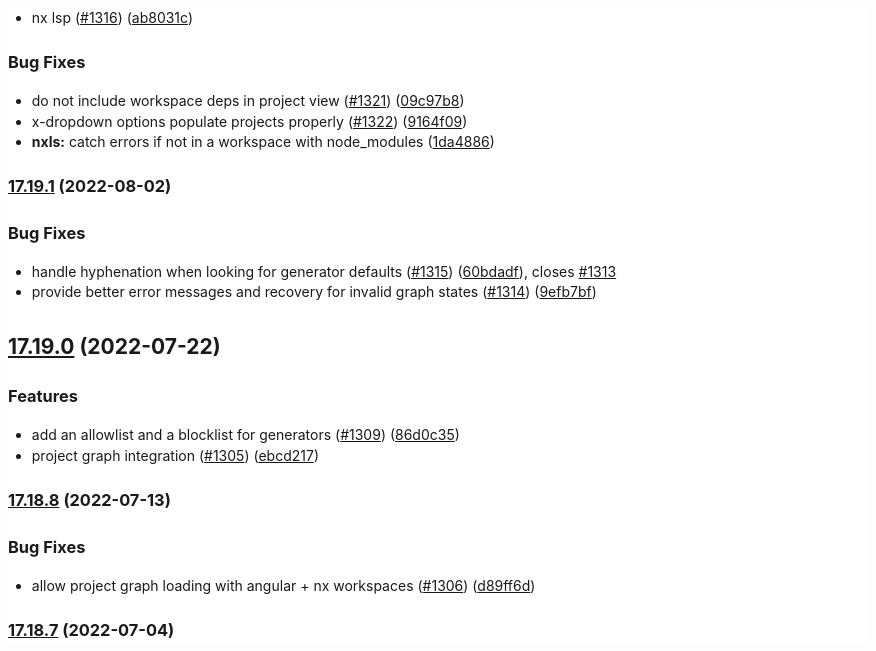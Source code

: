 * nx lsp ([#1316](https://github.com/nrwl/nx-console/issues/1316)) ([ab8031c](https://github.com/nrwl/nx-console/commits/ab8031c0711ce18cfb8d91c82321b9ca2f3d7f94))


### Bug Fixes

* do not include workspace deps in project view ([#1321](https://github.com/nrwl/nx-console/issues/1321)) ([09c97b8](https://github.com/nrwl/nx-console/commits/09c97b88a6f3e83206151fc4c0423bc481af05a5))
* x-dropdown options populate projects properly ([#1322](https://github.com/nrwl/nx-console/issues/1322)) ([9164f09](https://github.com/nrwl/nx-console/commits/9164f09f2d17a51bb6b5c232abd373e3b46becfc))
* **nxls:** catch errors if not in a workspace with node_modules ([1da4886](https://github.com/nrwl/nx-console/commits/1da4886a1e8e629b44c2d18a0bc1322b0a6d55d8))

### [17.19.1](https://github.com/nrwl/nx-console/compare/v17.19.0...v17.19.1) (2022-08-02)


### Bug Fixes

* handle hyphenation when looking for generator defaults ([#1315](https://github.com/nrwl/nx-console/issues/1315)) ([60bdadf](https://github.com/nrwl/nx-console/commits/60bdadf35102bc6f2327cffaf7e01f395f2c7858)), closes [#1313](https://github.com/nrwl/nx-console/issues/1313)
* provide better error messages and recovery for invalid graph states ([#1314](https://github.com/nrwl/nx-console/issues/1314)) ([9efb7bf](https://github.com/nrwl/nx-console/commits/9efb7bfd55b6624ebd9f6017bedf8774a5e90366))

## [17.19.0](https://github.com/nrwl/nx-console/compare/v17.18.8...v17.19.0) (2022-07-22)


### Features

* add an allowlist and a blocklist for generators ([#1309](https://github.com/nrwl/nx-console/issues/1309)) ([86d0c35](https://github.com/nrwl/nx-console/commits/86d0c355627145fc77f5ad72e13a9b176d177f0b))
* project graph integration ([#1305](https://github.com/nrwl/nx-console/issues/1305)) ([ebcd217](https://github.com/nrwl/nx-console/commits/ebcd21767e2eaab1cf2cd216303d2578b22890ac))

### [17.18.8](https://github.com/nrwl/nx-console/compare/v17.18.7...v17.18.8) (2022-07-13)


### Bug Fixes

* allow project graph loading with angular + nx workspaces ([#1306](https://github.com/nrwl/nx-console/issues/1306)) ([d89ff6d](https://github.com/nrwl/nx-console/commits/d89ff6d0c33a4a96a5fb2b27ad46586de21d4a49))

### [17.18.7](https://github.com/nrwl/nx-console/compare/v17.18.6...v17.18.7) (2022-07-04)
